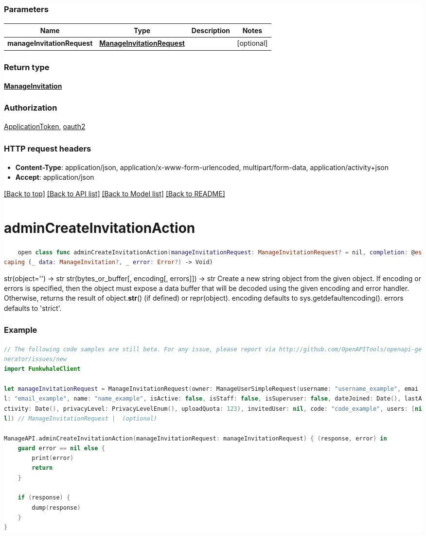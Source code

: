 ### Parameters

Name | Type | Description  | Notes
------------- | ------------- | ------------- | -------------
 **manageInvitationRequest** | [**ManageInvitationRequest**](ManageInvitationRequest.md) |  | [optional] 

### Return type

[**ManageInvitation**](ManageInvitation.md)

### Authorization

[ApplicationToken](../README.md#ApplicationToken), [oauth2](../README.md#oauth2)

### HTTP request headers

 - **Content-Type**: application/json, application/x-www-form-urlencoded, multipart/form-data, application/activity+json
 - **Accept**: application/json

[[Back to top]](#) [[Back to API list]](../README.md#documentation-for-api-endpoints) [[Back to Model list]](../README.md#documentation-for-models) [[Back to README]](../README.md)

# **adminCreateInvitationAction**
```swift
    open class func adminCreateInvitationAction(manageInvitationRequest: ManageInvitationRequest? = nil, completion: @escaping (_ data: ManageInvitation?, _ error: Error?) -> Void)
```



str(object='') -> str str(bytes_or_buffer[, encoding[, errors]]) -> str  Create a new string object from the given object. If encoding or errors is specified, then the object must expose a data buffer that will be decoded using the given encoding and error handler. Otherwise, returns the result of object.__str__() (if defined) or repr(object). encoding defaults to sys.getdefaultencoding(). errors defaults to 'strict'.

### Example
```swift
// The following code samples are still beta. For any issue, please report via http://github.com/OpenAPITools/openapi-generator/issues/new
import FunkwhaleClient

let manageInvitationRequest = ManageInvitationRequest(owner: ManageUserSimpleRequest(username: "username_example", email: "email_example", name: "name_example", isActive: false, isStaff: false, isSuperuser: false, dateJoined: Date(), lastActivity: Date(), privacyLevel: PrivacyLevelEnum(), uploadQuota: 123), invitedUser: nil, code: "code_example", users: [nil]) // ManageInvitationRequest |  (optional)

ManageAPI.adminCreateInvitationAction(manageInvitationRequest: manageInvitationRequest) { (response, error) in
    guard error == nil else {
        print(error)
        return
    }

    if (response) {
        dump(response)
    }
}
```
